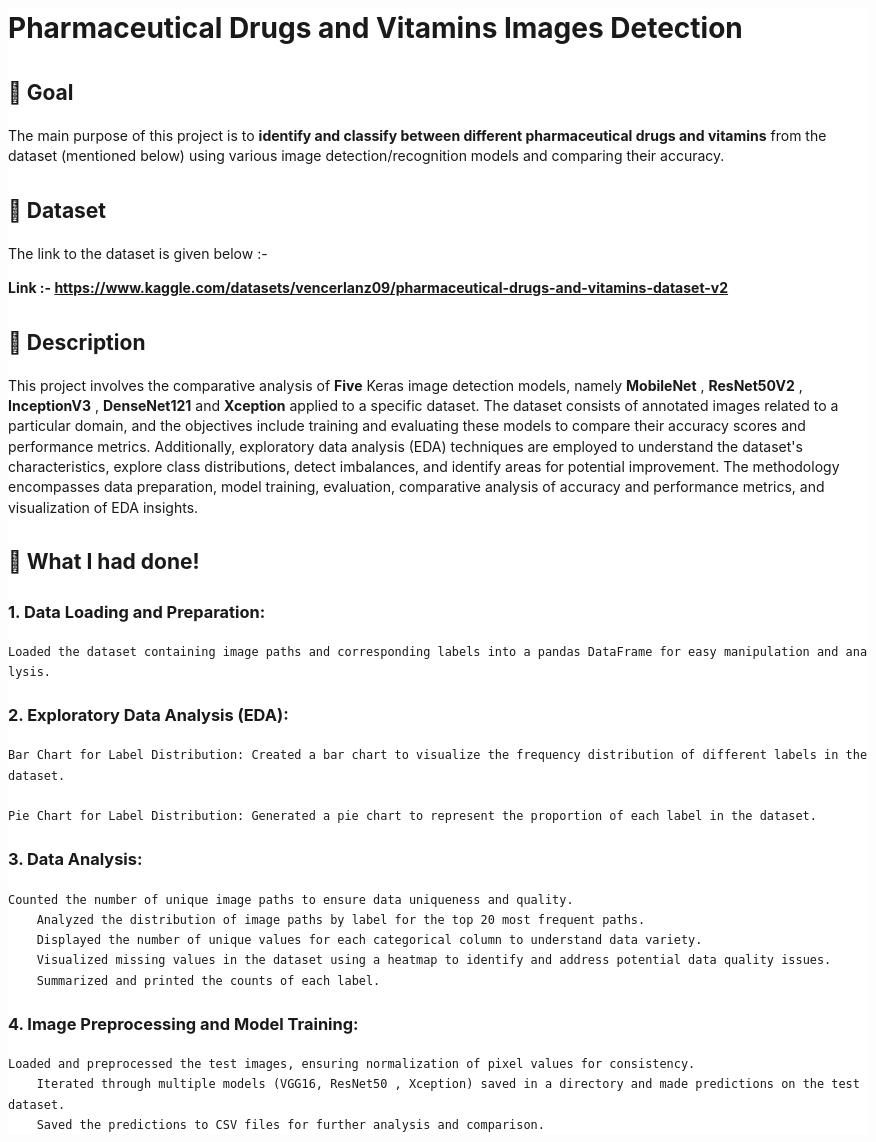 # Pharmaceutical Drugs and Vitamins Images Detection

## 🎯 Goal
The main purpose of this project is to **identify and classify between different pharmaceutical drugs and vitamins** from the dataset (mentioned below) using various image detection/recognition models and comparing their accuracy.

## 🧵 Dataset

The link to the dataset is given below :-

**Link :- https://www.kaggle.com/datasets/vencerlanz09/pharmaceutical-drugs-and-vitamins-dataset-v2**

## 🧾 Description

This project involves the comparative analysis of **Five** Keras image detection models, namely **MobileNet** , **ResNet50V2** , **InceptionV3** , **DenseNet121** and **Xception**  applied to a specific dataset. The dataset consists of annotated images related to a particular domain, and the objectives include training and evaluating these models to compare their accuracy scores and performance metrics. Additionally, exploratory data analysis (EDA) techniques are employed to understand the dataset's characteristics, explore class distributions, detect imbalances, and identify areas for potential improvement. The methodology encompasses data preparation, model training, evaluation, comparative analysis of accuracy and performance metrics, and visualization of EDA insights. 

## 🧮 What I had done!

### 1. Data Loading and Preparation:
    Loaded the dataset containing image paths and corresponding labels into a pandas DataFrame for easy manipulation and analysis.

### 2. Exploratory Data Analysis (EDA):
    Bar Chart for Label Distribution: Created a bar chart to visualize the frequency distribution of different labels in the dataset.

    Pie Chart for Label Distribution: Generated a pie chart to represent the proportion of each label in the dataset.

### 3. Data Analysis:
    Counted the number of unique image paths to ensure data uniqueness and quality.
        Analyzed the distribution of image paths by label for the top 20 most frequent paths.
        Displayed the number of unique values for each categorical column to understand data variety.
        Visualized missing values in the dataset using a heatmap to identify and address potential data quality issues.
        Summarized and printed the counts of each label.

### 4. Image Preprocessing and Model Training:
    Loaded and preprocessed the test images, ensuring normalization of pixel values for consistency.
        Iterated through multiple models (VGG16, ResNet50 , Xception) saved in a directory and made predictions on the test dataset.
        Saved the predictions to CSV files for further analysis and comparison.
